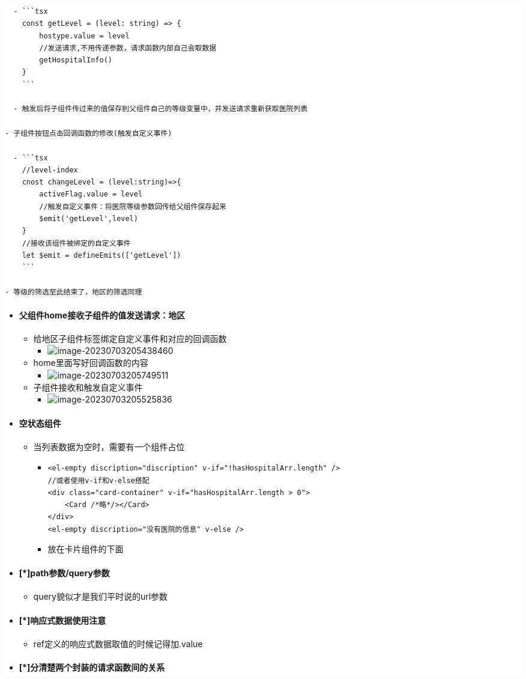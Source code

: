       - ```tsx
        const getLevel = (level: string) => {
            hostype.value = level
            //发送请求,不用传递参数，请求函数内部自己会取数据
            getHospitalInfo()
        }
        ```

      - 触发后将子组件传过来的值保存到父组件自己的等级变量中，并发送请求重新获取医院列表

    - 子组件按钮点击回调函数的修改(触发自定义事件)

      - ```tsx
        //level-index
        cnost changeLevel = (level:string)=>{
            activeFlag.value = level
            //触发自定义事件：将医院等级参数回传给父组件保存起来
            $emit('getLevel',level)
        }
        //接收该组件被绑定的自定义事件
        let $emit = defineEmits(['getLevel'])
        ```

    - 等级的筛选至此结束了，地区的筛选同理

- #### 父组件home接收子组件的值发送请求：地区

  - 给地区子组件标签绑定自定义事件和对应的回调函数
    - ![image-20230703205438460](assets/image-20230703205438460.png) 
  - home里面写好回调函数的内容
    - ![image-20230703205749511](assets/image-20230703205749511.png) 
  - 子组件接收和触发自定义事件
    - ![image-20230703205525836](assets/image-20230703205525836.png) 

- #### 空状态组件

  - 当列表数据为空时，需要有一个组件占位

    - ```tsx
      <el-empty discription="discription" v-if="!hasHospitalArr.length" />
      //或者使用v-if和v-else搭配
      <div class="card-container" v-if="hasHospitalArr.length > 0">
          <Card /*略*/></Card>
      </div>
      <el-empty discription="没有医院的信息" v-else />
      ```

    - 放在卡片组件的下面

- #### [*]path参数/query参数

  - query貌似才是我们平时说的url参数

- #### [*]响应式数据使用注意

  - ref定义的响应式数据取值的时候记得加.value

- #### [*]分清楚两个封装的请求函数间的关系
